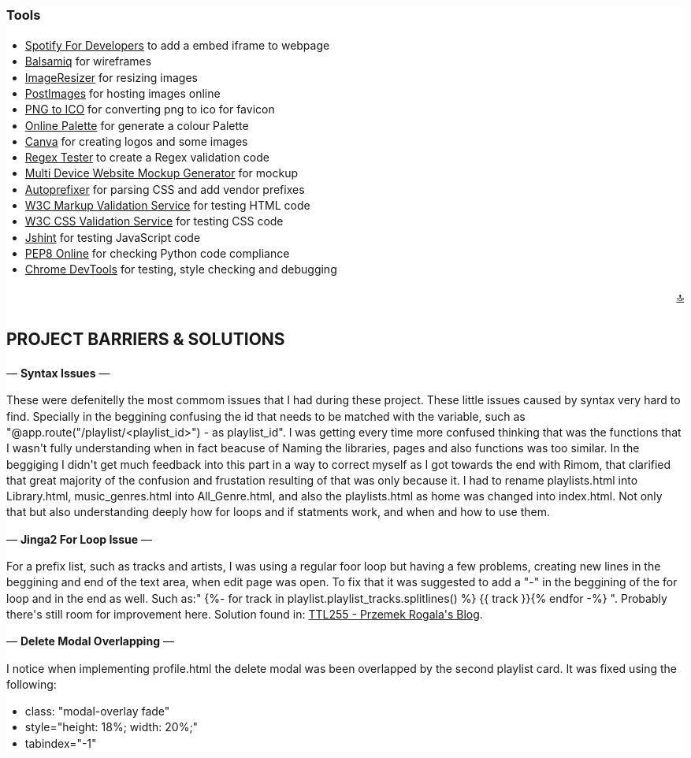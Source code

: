 ### Tools

- [Spotify For Developers](https://developer.spotify.com/documentation/widgets/guides/adding-a-spotify-embed/) to add a embed iframe to webpage
- [Balsamiq](https://balsamiq.com/) for wireframes
- [ImageResizer](https://imageresizer.com/) for resizing images
- [PostImages](https://postimages.org/) for hosting images online
- [PNG to ICO](https://hnet.com/png-to-ico/) for converting png to ico for favicon
- [Online Palette](https://www.onlinepalette.com/spotify/) for generate a colour Palette
- [Canva](https://www.canva.com/) for creating logos and some images
- [Regex Tester](https://www.regextester.com/94502) to create a Regex validation code
- [Multi Device Website Mockup Generator](http://techsini.com/multi-mockup/index.php) for mockup
- [Autoprefixer](https://autoprefixer.github.io/) for parsing CSS and add vendor prefixes
- [W3C Markup Validation Service](https://validator.w3.org/) for testing HTML code
- [W3C CSS Validation Service](https://jigsaw.w3.org/css-validator/) for testing CSS code
- [Jshint](https://jshint.com/) for testing JavaScript code
- [PEP8 Online](http://pep8online.com/) for checking Python code compliance
- [Chrome DevTools](https://developers.google.com/web/tools/chrome-devtools) for testing, style checking and debugging

<div align="right"><a href="#top">🔝</a></div>

## PROJECT BARRIERS & SOLUTIONS

— **Syntax Issues** —

These were defenitelly the most commom issues that I had during these project. These little issues caused by syntax very hard to find. Specially in the beggining confusing the id that needs to be matched with the variable, such as "@app.route("/playlist/<playlist_id>") - as playlist_id". 
I was getting every time more confused thinking that was the functions that I wasn't fully understanding when in fact beacuse of Naming the libraries, pages and also functions was too similar. 
In the beggiging I didn't get much feedback into this part in a way to correct myself as I got towards the end with Rimom, that clarified that great majority of the confusion and frustation resulting of that was only because it. 
I had to rename playlists.html into Library.html, music_genres.html into All_Genre.html, and also the playlists.html as home was changed into index.html. Not only that but also understanding deeply how for loops and if statments work, and when and how to use them.


— **Jinga2 For Loop Issue** —

For a prefix list, such as tracks and artists, I was using a regular foor loop but having a few problems, creating new lines in the beggining and end of the text area, when edit page was open.
To fix that it was suggested to add a "-" in the beggining of the for loop and in the end as well. Such as:" {%- for track in playlist.playlist_tracks.splitlines() %}
{{ track }}{% endfor -%} ".
Probably there's still room for improvement here.
Solution found in: [TTL255 - Przemek Rogala's Blog](https://ttl255.com/jinja2-tutorial-part-2-loops-and-conditionals/).

— **Delete Modal Overlapping** —

I notice when implementing profile.html the delete modal was been overlapped by the second playlist card. It was fixed using the following: 
- class: "modal-overlay fade" 
- style="height: 18%; width: 20%;" 
- tabindex="-1"
